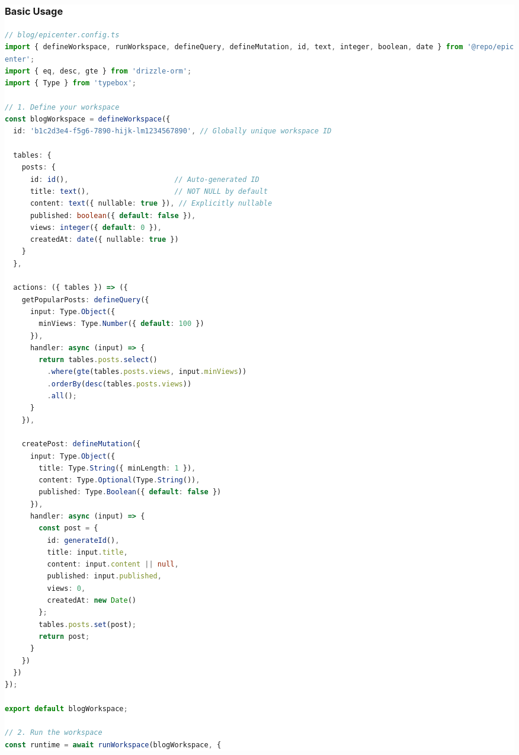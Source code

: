 ### Basic Usage

```typescript
// blog/epicenter.config.ts
import { defineWorkspace, runWorkspace, defineQuery, defineMutation, id, text, integer, boolean, date } from '@repo/epicenter';
import { eq, desc, gte } from 'drizzle-orm';
import { Type } from 'typebox';

// 1. Define your workspace
const blogWorkspace = defineWorkspace({
  id: 'b1c2d3e4-f5g6-7890-hijk-lm1234567890', // Globally unique workspace ID

  tables: {
    posts: {
      id: id(),                         // Auto-generated ID
      title: text(),                    // NOT NULL by default
      content: text({ nullable: true }), // Explicitly nullable
      published: boolean({ default: false }),
      views: integer({ default: 0 }),
      createdAt: date({ nullable: true })
    }
  },

  actions: ({ tables }) => ({
    getPopularPosts: defineQuery({
      input: Type.Object({
        minViews: Type.Number({ default: 100 })
      }),
      handler: async (input) => {
        return tables.posts.select()
          .where(gte(tables.posts.views, input.minViews))
          .orderBy(desc(tables.posts.views))
          .all();
      }
    }),

    createPost: defineMutation({
      input: Type.Object({
        title: Type.String({ minLength: 1 }),
        content: Type.Optional(Type.String()),
        published: Type.Boolean({ default: false })
      }),
      handler: async (input) => {
        const post = {
          id: generateId(),
          title: input.title,
          content: input.content || null,
          published: input.published,
          views: 0,
          createdAt: new Date()
        };
        tables.posts.set(post);
        return post;
      }
    })
  })
});

export default blogWorkspace;

// 2. Run the workspace
const runtime = await runWorkspace(blogWorkspace, {
```